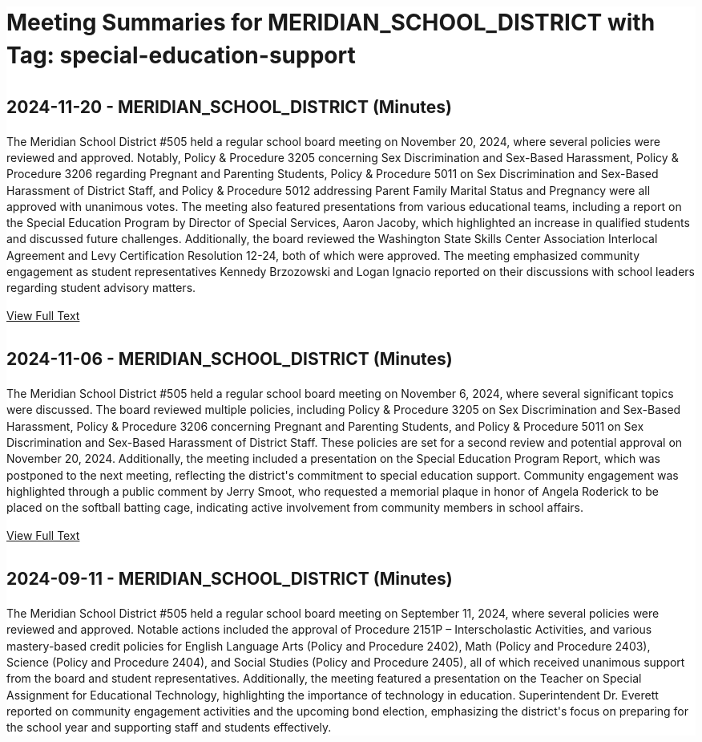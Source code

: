 # Meeting Summaries for MERIDIAN_SCHOOL_DISTRICT with Tag: special-education-support

## 2024-11-20 - MERIDIAN_SCHOOL_DISTRICT (Minutes)

The Meridian School District #505 held a regular school board meeting on November 20, 2024, where several policies were reviewed and approved. Notably, Policy & Procedure 3205 concerning Sex Discrimination and Sex-Based Harassment, Policy & Procedure 3206 regarding Pregnant and Parenting Students, Policy & Procedure 5011 on Sex Discrimination and Sex-Based Harassment of District Staff, and Policy & Procedure 5012 addressing Parent Family Marital Status and Pregnancy were all approved with unanimous votes. The meeting also featured presentations from various educational teams, including a report on the Special Education Program by Director of Special Services, Aaron Jacoby, which highlighted an increase in qualified students and discussed future challenges. Additionally, the board reviewed the Washington State Skills Center Association Interlocal Agreement and Levy Certification Resolution 12-24, both of which were approved. The meeting emphasized community engagement as student representatives Kennedy Brzozowski and Logan Ignacio reported on their discussions with school leaders regarding student advisory matters.

[View Full Text](https://raw.githubusercontent.com/VoronoiPerspectives/WashingtonStateSchoolBoardExplorer/refs/heads/main/data/countries/usa/states/wa/counties/whatcom/school_boards/meridian_school_district/2024/2024-11-20-nov-minutes.txt)

## 2024-11-06 - MERIDIAN_SCHOOL_DISTRICT (Minutes)

The Meridian School District #505 held a regular school board meeting on November 6, 2024, where several significant topics were discussed. The board reviewed multiple policies, including Policy & Procedure 3205 on Sex Discrimination and Sex-Based Harassment, Policy & Procedure 3206 concerning Pregnant and Parenting Students, and Policy & Procedure 5011 on Sex Discrimination and Sex-Based Harassment of District Staff. These policies are set for a second review and potential approval on November 20, 2024. Additionally, the meeting included a presentation on the Special Education Program Report, which was postponed to the next meeting, reflecting the district's commitment to special education support. Community engagement was highlighted through a public comment by Jerry Smoot, who requested a memorial plaque in honor of Angela Roderick to be placed on the softball batting cage, indicating active involvement from community members in school affairs.

[View Full Text](https://raw.githubusercontent.com/VoronoiPerspectives/WashingtonStateSchoolBoardExplorer/refs/heads/main/data/countries/usa/states/wa/counties/whatcom/school_boards/meridian_school_district/2024/2024-11-06-novemberboardmeeting-minutes.txt)

## 2024-09-11 - MERIDIAN_SCHOOL_DISTRICT (Minutes)

The Meridian School District #505 held a regular school board meeting on September 11, 2024, where several policies were reviewed and approved. Notable actions included the approval of Procedure 2151P – Interscholastic Activities, and various mastery-based credit policies for English Language Arts (Policy and Procedure 2402), Math (Policy and Procedure 2403), Science (Policy and Procedure 2404), and Social Studies (Policy and Procedure 2405), all of which received unanimous support from the board and student representatives. Additionally, the meeting featured a presentation on the Teacher on Special Assignment for Educational Technology, highlighting the importance of technology in education. Superintendent Dr. Everett reported on community engagement activities and the upcoming bond election, emphasizing the district's focus on preparing for the school year and supporting staff and students effectively.
